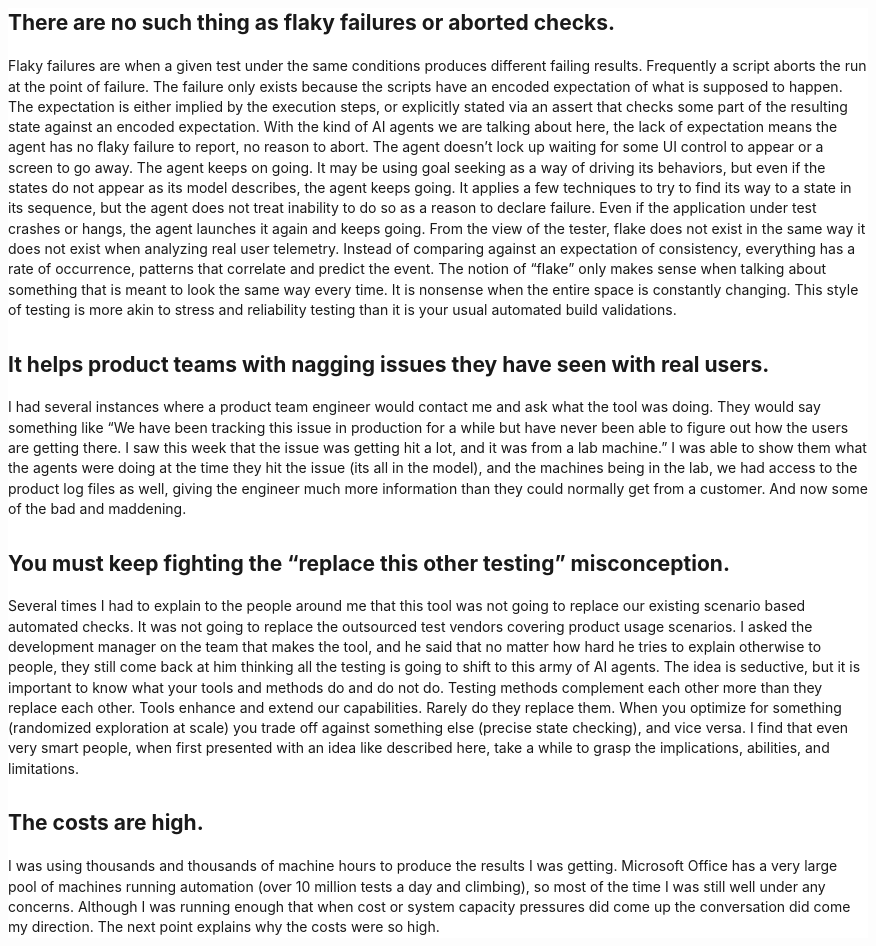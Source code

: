 There are no such thing as flaky failures or aborted checks.
---------------------------------------------
Flaky failures are when a given test under the same conditions produces different failing results. Frequently a script aborts the run at the point of failure.
The failure only exists because the scripts have an encoded expectation of what is supposed to happen. The expectation is either implied by the execution steps, or explicitly stated via an assert that checks some part of the resulting state against an encoded expectation.
With the kind of AI agents we are talking about here, the lack of expectation means the agent has no flaky failure to report, no reason to abort. The agent doesn’t lock up waiting for some UI control to appear or a screen to go away. The agent keeps on going. It may be using goal seeking as a way of driving its behaviors, but even if the states do not appear as its model describes, the agent keeps going. It applies a few techniques to try to find its way to a state in its sequence, but the agent does not treat inability to do so as a reason to declare failure. Even if the application under test crashes or hangs, the agent launches it again and keeps going.
From the view of the tester, flake does not exist in the same way it does not exist when analyzing real user telemetry. Instead of comparing against an expectation of consistency, everything has a rate of occurrence, patterns that correlate and predict the event. The notion of “flake” only makes sense when talking about something that is meant to look the same way every time. It is nonsense when the entire space is constantly changing. This style of testing is more akin to stress and reliability testing than it is your usual automated build validations.

It helps product teams with nagging issues they have seen with real users.
---------------------------------------------
I had several instances where a product team engineer would contact me and ask what the tool was doing. They would say something like “We have been tracking this issue in production for a while but have never been able to figure out how the users are getting there. I saw this week that the issue was getting hit a lot, and it was from a lab machine.” I was able to show them what the agents were doing at the time they hit the issue (its all in the model), and the machines being in the lab, we had access to the product log files as well, giving the engineer much more information than they could normally get from a customer.
And now some of the bad and maddening.

You must keep fighting the “replace this other testing” misconception.
---------------------------------------------
Several times I had to explain to the people around me that this tool was not going to replace our existing scenario based automated checks. It was not going to replace the outsourced test vendors covering product usage scenarios. I asked the development manager on the team that makes the tool, and he said that no matter how hard he tries to explain otherwise to people, they still come back at him thinking all the testing is going to shift to this army of AI agents.
The idea is seductive, but it is important to know what your tools and methods do and do not do. Testing methods complement each other more than they replace each other. Tools enhance and extend our capabilities. Rarely do they replace them. When you optimize for something (randomized exploration at scale) you trade off against something else (precise state checking), and vice versa. I find that even very smart people, when first presented with an idea like described here, take a while to grasp the implications, abilities, and limitations.

The costs are high.
---------------------------------------------
I was using thousands and thousands of machine hours to produce the results I was getting. Microsoft Office has a very large pool of machines running automation (over 10 million tests a day and climbing), so most of the time I was still well under any concerns. Although I was running enough that when cost or system capacity pressures did come up the conversation did come my direction. The next point explains why the costs were so high.
